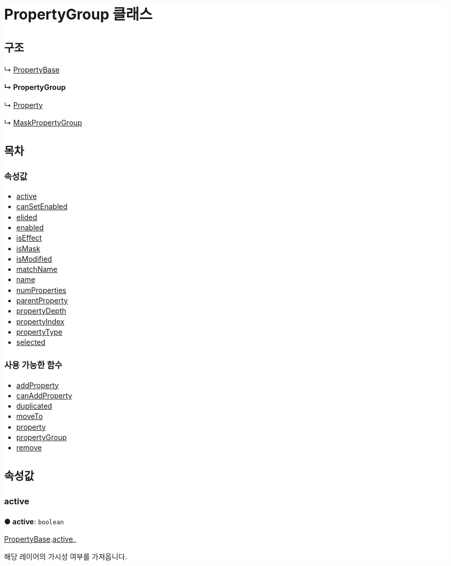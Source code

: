 # PropertyGroup 클래스

## 구조

↳ [PropertyBase](propertybase-class.md)

**↳ PropertyGroup**

↳ [Property](property-class.md)

↳ [MaskPropertyGroup](maskpropertygroup-class.md)

## 목차

### 속성값

* [active](propertygroup-class.md#active)
* [canSetEnabled](propertygroup-class.md#cansetenabled)
* [elided](propertygroup-class.md#elided)
* [enabled](propertygroup-class.md#enabled)
* [isEffect](propertygroup-class.md#iseffect)
* [isMask](propertygroup-class.md#ismask)
* [isModified](propertygroup-class.md#ismodified)
* [matchName](propertygroup-class.md#matchname)
* [name](propertygroup-class.md#name)
* [numProperties](propertygroup-class.md#numproperties)
* [parentProperty](propertygroup-class.md#parentproperty)
* [propertyDepth](propertygroup-class.md#propertydepth)
* [propertyIndex](propertygroup-class.md#propertyindex)
* [propertyType](propertygroup-class.md#propertytype)
* [selected](propertygroup-class.md#selected)

### 사용 가능한 함수

* [addProperty](propertygroup-class.md#addproperty)
* [canAddProperty](propertygroup-class.md#canaddproperty)
* [duplicated](propertygroup-class.md#duplicated)
* [moveTo](propertygroup-class.md#moveto)
* [property](propertygroup-class.md#property)
* [propertyGroup](propertygroup-class.md#propertygroup)
* [remove](propertygroup-class.md#remove)

## 속성값

### active  <a id="active"></a>

**● active**: `boolean`

[PropertyBase](propertybase-class.md).[active](propertybase-class.md#active)\_

해당 레이어의 가시성 여부를 가져옵니다.
